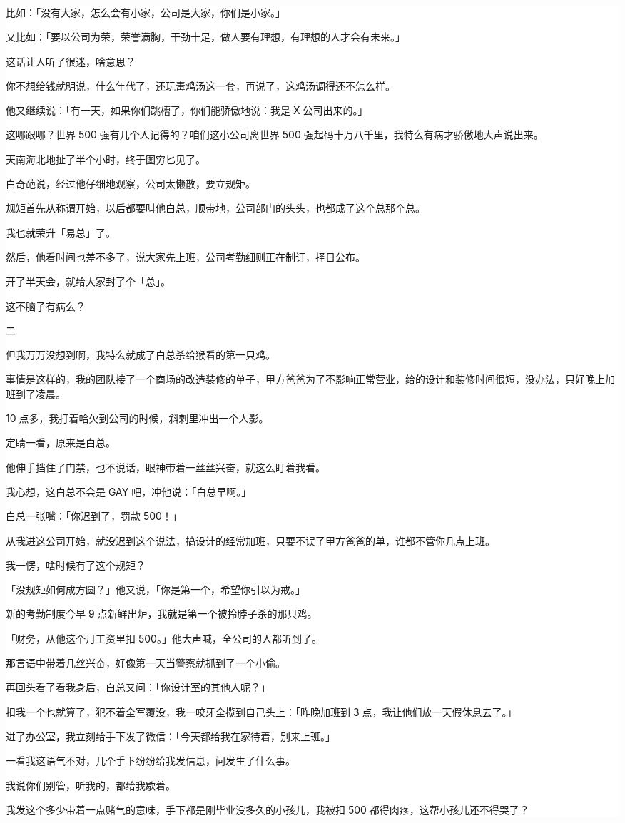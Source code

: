 比如：「没有大家，怎么会有小家，公司是大家，你们是小家。」

又比如：「要以公司为荣，荣誉满胸，干劲十足，做人要有理想，有理想的人才会有未来。」

这话让人听了很迷，啥意思？

你不想给钱就明说，什么年代了，还玩毒鸡汤这一套，再说了，这鸡汤调得还不怎么样。

他又继续说：「有一天，如果你们跳槽了，你们能骄傲地说：我是 X 公司出来的。」

这哪跟哪？世界 500 强有几个人记得的？咱们这小公司离世界 500 强起码十万八千里，我特么有病才骄傲地大声说出来。

天南海北地扯了半个小时，终于图穷匕见了。

白奇葩说，经过他仔细地观察，公司太懒散，要立规矩。

规矩首先从称谓开始，以后都要叫他白总，顺带地，公司部门的头头，也都成了这个总那个总。

我也就荣升「易总」了。

然后，他看时间也差不多了，说大家先上班，公司考勤细则正在制订，择日公布。

开了半天会，就给大家封了个「总」。

这不脑子有病么？

二

但我万万没想到啊，我特么就成了白总杀给猴看的第一只鸡。

事情是这样的，我的团队接了一个商场的改造装修的单子，甲方爸爸为了不影响正常营业，给的设计和装修时间很短，没办法，只好晚上加班到了凌晨。

10 点多，我打着哈欠到公司的时候，斜刺里冲出一个人影。

定睛一看，原来是白总。

他伸手挡住了门禁，也不说话，眼神带着一丝丝兴奋，就这么盯着我看。

我心想，这白总不会是 GAY 吧，冲他说：「白总早啊。」

白总一张嘴：「你迟到了，罚款 500！」

从我进这公司开始，就没迟到这个说法，搞设计的经常加班，只要不误了甲方爸爸的单，谁都不管你几点上班。

我一愣，啥时候有了这个规矩？

「没规矩如何成方圆？」他又说，「你是第一个，希望你引以为戒。」

新的考勤制度今早 9 点新鲜出炉，我就是第一个被拎脖子杀的那只鸡。

「财务，从他这个月工资里扣 500。」他大声喊，全公司的人都听到了。

那言语中带着几丝兴奋，好像第一天当警察就抓到了一个小偷。

再回头看了看我身后，白总又问：「你设计室的其他人呢？」

扣我一个也就算了，犯不着全军覆没，我一咬牙全揽到自己头上：「昨晚加班到 3 点，我让他们放一天假休息去了。」

进了办公室，我立刻给手下发了微信：「今天都给我在家待着，别来上班。」

一看我这语气不对，几个手下纷纷给我发信息，问发生了什么事。

我说你们别管，听我的，都给我歇着。

我发这个多少带着一点赌气的意味，手下都是刚毕业没多久的小孩儿，我被扣 500 都得肉疼，这帮小孩儿还不得哭了？
